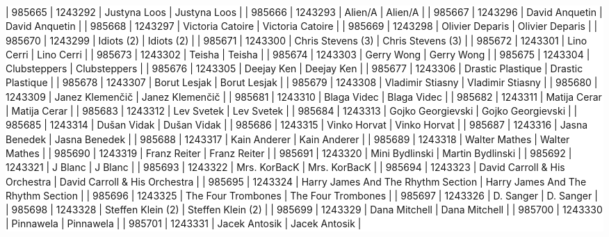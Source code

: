 | 985665 | 1243292 | Justyna Loos | Justyna Loos |
| 985666 | 1243293 | Alien/A | Alien/A |
| 985667 | 1243296 | David Anquetin | David Anquetin |
| 985668 | 1243297 | Victoria Catoire | Victoria Catoire |
| 985669 | 1243298 | Olivier Deparis | Olivier Deparis |
| 985670 | 1243299 | Idiots (2) | Idiots (2) |
| 985671 | 1243300 | Chris Stevens (3) | Chris Stevens (3) |
| 985672 | 1243301 | Lino Cerri | Lino Cerri |
| 985673 | 1243302 | Teisha | Teisha |
| 985674 | 1243303 | Gerry Wong | Gerry Wong |
| 985675 | 1243304 | Clubsteppers | Clubsteppers |
| 985676 | 1243305 | Deejay Ken | Deejay Ken |
| 985677 | 1243306 | Drastic Plastique | Drastic Plastique |
| 985678 | 1243307 | Borut Lesjak | Borut Lesjak |
| 985679 | 1243308 | Vladimir Stiasny | Vladimir Stiasny |
| 985680 | 1243309 | Janez Klemenčič | Janez Klemenčič |
| 985681 | 1243310 | Blaga Videc | Blaga Videc |
| 985682 | 1243311 | Matija Cerar | Matija Cerar |
| 985683 | 1243312 | Lev Svetek | Lev Svetek |
| 985684 | 1243313 | Gojko Georgievski | Gojko Georgievski |
| 985685 | 1243314 | Dušan Vidak | Dušan Vidak |
| 985686 | 1243315 | Vinko Horvat | Vinko Horvat |
| 985687 | 1243316 | Jasna Benedek | Jasna Benedek |
| 985688 | 1243317 | Kain Anderer | Kain Anderer |
| 985689 | 1243318 | Walter Mathes | Walter Mathes |
| 985690 | 1243319 | Franz Reiter | Franz Reiter |
| 985691 | 1243320 | Mini Bydlinski | Martin Bydlinski |
| 985692 | 1243321 | J Blanc | J Blanc |
| 985693 | 1243322 | Mrs. KorBacK | Mrs. KorBacK |
| 985694 | 1243323 | David Carroll & His Orchestra | David Carroll & His Orchestra |
| 985695 | 1243324 | Harry James And The Rhythm Section | Harry James And The Rhythm Section |
| 985696 | 1243325 | The Four Trombones | The Four Trombones |
| 985697 | 1243326 | D. Sanger | D. Sanger |
| 985698 | 1243328 | Steffen Klein (2) | Steffen Klein (2) |
| 985699 | 1243329 | Dana Mitchell | Dana Mitchell |
| 985700 | 1243330 | Pinnawela | Pinnawela |
| 985701 | 1243331 | Jacek Antosik | Jacek Antosik |